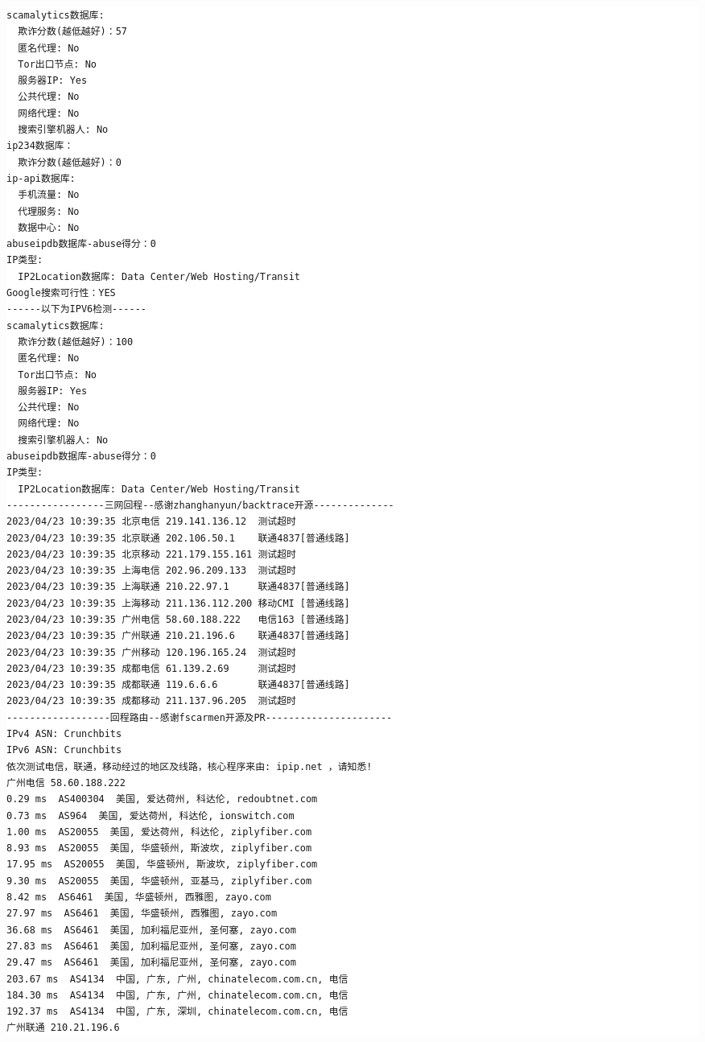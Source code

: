 ```shell
scamalytics数据库:
  欺诈分数(越低越好)：57
  匿名代理: No
  Tor出口节点: No
  服务器IP: Yes
  公共代理: No
  网络代理: No
  搜索引擎机器人: No
ip234数据库：
  欺诈分数(越低越好)：0
ip-api数据库:
  手机流量: No
  代理服务: No
  数据中心: No
abuseipdb数据库-abuse得分：0
IP类型:
  IP2Location数据库: Data Center/Web Hosting/Transit
Google搜索可行性：YES
------以下为IPV6检测------
scamalytics数据库:
  欺诈分数(越低越好)：100
  匿名代理: No
  Tor出口节点: No
  服务器IP: Yes
  公共代理: No
  网络代理: No
  搜索引擎机器人: No
abuseipdb数据库-abuse得分：0
IP类型:
  IP2Location数据库: Data Center/Web Hosting/Transit
-----------------三网回程--感谢zhanghanyun/backtrace开源--------------
2023/04/23 10:39:35 北京电信 219.141.136.12  测试超时
2023/04/23 10:39:35 北京联通 202.106.50.1    联通4837[普通线路]           
2023/04/23 10:39:35 北京移动 221.179.155.161 测试超时
2023/04/23 10:39:35 上海电信 202.96.209.133  测试超时
2023/04/23 10:39:35 上海联通 210.22.97.1     联通4837[普通线路]           
2023/04/23 10:39:35 上海移动 211.136.112.200 移动CMI [普通线路]           
2023/04/23 10:39:35 广州电信 58.60.188.222   电信163 [普通线路]           
2023/04/23 10:39:35 广州联通 210.21.196.6    联通4837[普通线路]           
2023/04/23 10:39:35 广州移动 120.196.165.24  测试超时
2023/04/23 10:39:35 成都电信 61.139.2.69     测试超时
2023/04/23 10:39:35 成都联通 119.6.6.6       联通4837[普通线路]           
2023/04/23 10:39:35 成都移动 211.137.96.205  测试超时
------------------回程路由--感谢fscarmen开源及PR----------------------
IPv4 ASN: Crunchbits
IPv6 ASN: Crunchbits
依次测试电信，联通，移动经过的地区及线路，核心程序来由: ipip.net ，请知悉!
广州电信 58.60.188.222
0.29 ms  AS400304  美国, 爱达荷州, 科达伦, redoubtnet.com
0.73 ms  AS964  美国, 爱达荷州, 科达伦, ionswitch.com
1.00 ms  AS20055  美国, 爱达荷州, 科达伦, ziplyfiber.com
8.93 ms  AS20055  美国, 华盛顿州, 斯波坎, ziplyfiber.com
17.95 ms  AS20055  美国, 华盛顿州, 斯波坎, ziplyfiber.com
9.30 ms  AS20055  美国, 华盛顿州, 亚基马, ziplyfiber.com
8.42 ms  AS6461  美国, 华盛顿州, 西雅图, zayo.com
27.97 ms  AS6461  美国, 华盛顿州, 西雅图, zayo.com
36.68 ms  AS6461  美国, 加利福尼亚州, 圣何塞, zayo.com
27.83 ms  AS6461  美国, 加利福尼亚州, 圣何塞, zayo.com
29.47 ms  AS6461  美国, 加利福尼亚州, 圣何塞, zayo.com
203.67 ms  AS4134  中国, 广东, 广州, chinatelecom.com.cn, 电信
184.30 ms  AS4134  中国, 广东, 广州, chinatelecom.com.cn, 电信
192.37 ms  AS4134  中国, 广东, 深圳, chinatelecom.com.cn, 电信
广州联通 210.21.196.6
```
